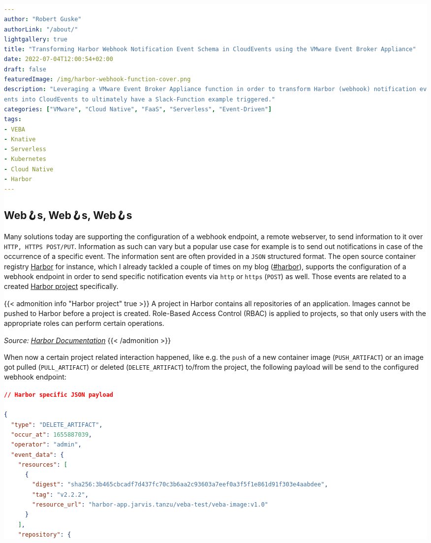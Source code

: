 ```yaml
---
author: "Robert Guske"
authorLink: "/about/"
lightgallery: true
title: "Transforming Harbor Webhook Notification Event Schema in CloudEvents using the VMware Event Broker Appliance"
date: 2022-07-04T12:00:54+02:00
draft: false
featuredImage: /img/harbor-webhook-function-cover.png
description: "Leveraging a VMware Event Broker Appliance function in order to transform Harbor (webhook) notification events into CloudEvents to ultimately have a Slack-Function example triggered."
categories: ["VMware", "Cloud Native", "FaaS", "Serverless", "Event-Driven"]
tags:
- VEBA
- Knative
- Serverless
- Kubernetes
- Cloud Native
- Harbor
---
```




## Web🪝s, Web🪝s, Web🪝s

Many solutions today are supporting the configuration of a webhook endpoint, a remote webserver, to send information to it over `HTTP, HTTPS POST/PUT`. Information as such can vary but a popular use case for example is to send out notifications in case of the occurrence of a specific event. The information sent are often provided in a `JSON` structured format. The open source container registry [Harbor](https://goharbor.io/) for instance, which I already tackled a couple of times on my blog ([#harbor](https://rguske.github.io/tags/harbor/)), supports the configuration of a webhook endpoint in order to send specific notification events via `http` or `https` (`POST`) as well. Those events are related to a created [Harbor project](https://goharbor.io/docs/latest/working-with-projects/create-projects/) specifically.

{{< admonition info "Harbor project" true >}}
A project in Harbor contains all repositories of an application. Images cannot be pushed to Harbor before a project is created. Role-Based Access Control (RBAC) is applied to projects, so that only users with the appropriate roles can perform certain operations.

*Source: [Harbor Documentation](https://goharbor.io/docs/latest/working-with-projects/create-projects/)*
{{< /admonition >}}

When now a certain project related interaction happened, like e.g. the `push` of a new container image (`PUSH_ARTIFACT`) or an image got pulled (`PULL_ARTIFACT`) or deleted (`DELETE_ARTIFACT`) to/from the project, the following payload will be send to the configured webhook endpoint:

```json
// Harbor specific JSON payload

{
  "type": "DELETE_ARTIFACT",
  "occur_at": 1655887039,
  "operator": "admin",
  "event_data": {
    "resources": [
      {
        "digest": "sha256:3b465cbcadf7d437fc70c3b6aa2c93603a7eef0a3f5f1e861d91f303e4aabdee",
        "tag": "v2.2.2",
        "resource_url": "harbor-app.jarvis.tanzu/veba-test/veba-image:v1.0"
      }
    ],
    "repository": {
```

[^1]: [Thinking Cloud Native, CloudEvents Future - Scott Nichols, Chainguard](https://www.youtube.com/watch?v=Y6D0AY5aK-4)
